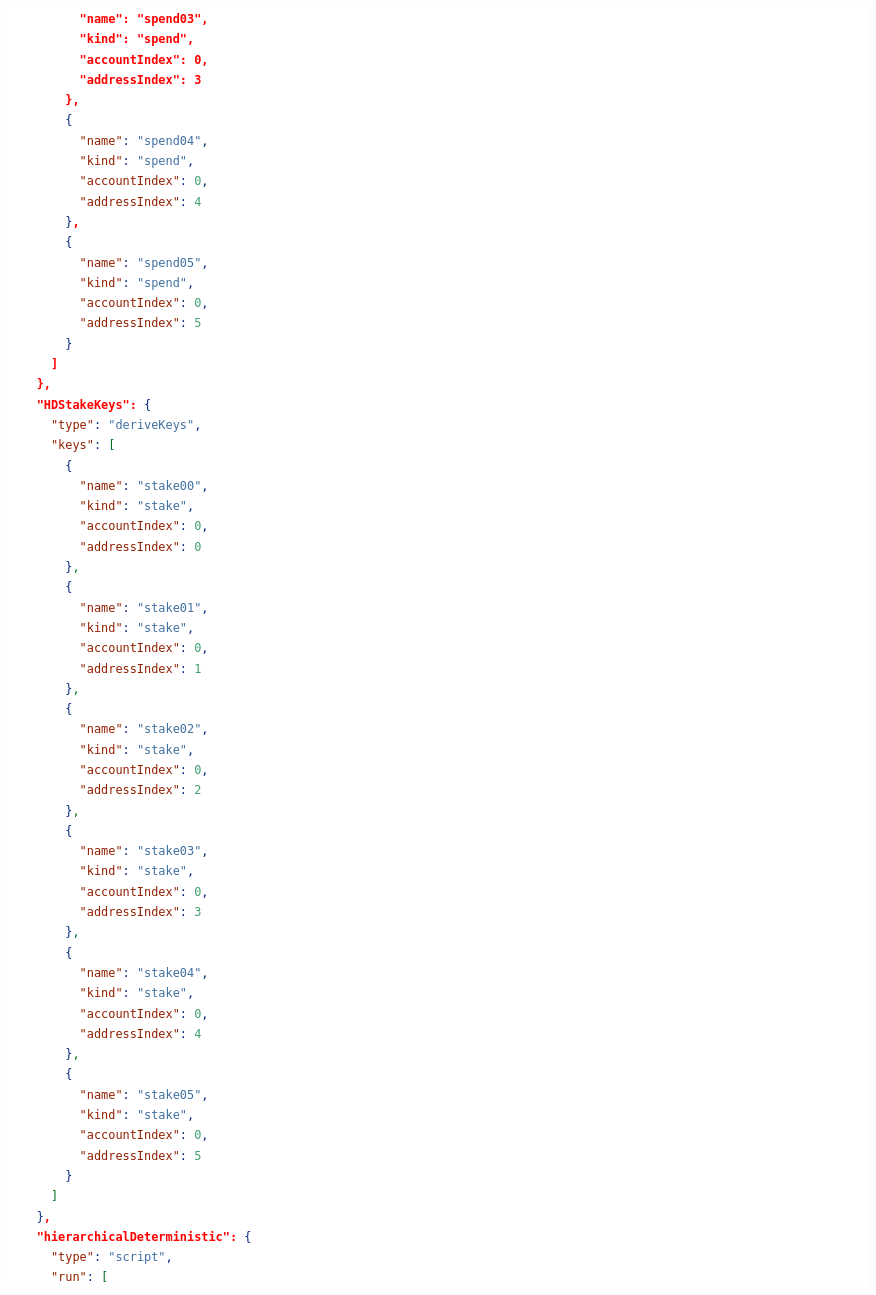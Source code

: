 ```json
          "name": "spend03",
          "kind": "spend",
          "accountIndex": 0,
          "addressIndex": 3
        },
        {
          "name": "spend04",
          "kind": "spend",
          "accountIndex": 0,
          "addressIndex": 4
        },
        {
          "name": "spend05",
          "kind": "spend",
          "accountIndex": 0,
          "addressIndex": 5
        }
      ]
    },
    "HDStakeKeys": {
      "type": "deriveKeys",
      "keys": [
        {
          "name": "stake00",
          "kind": "stake",
          "accountIndex": 0,
          "addressIndex": 0
        },
        {
          "name": "stake01",
          "kind": "stake",
          "accountIndex": 0,
          "addressIndex": 1
        },
        {
          "name": "stake02",
          "kind": "stake",
          "accountIndex": 0,
          "addressIndex": 2
        },
        {
          "name": "stake03",
          "kind": "stake",
          "accountIndex": 0,
          "addressIndex": 3
        },
        {
          "name": "stake04",
          "kind": "stake",
          "accountIndex": 0,
          "addressIndex": 4
        },
        {
          "name": "stake05",
          "kind": "stake",
          "accountIndex": 0,
          "addressIndex": 5
        }
      ]
    },
    "hierarchicalDeterministic": {
      "type": "script",
      "run": [
```
